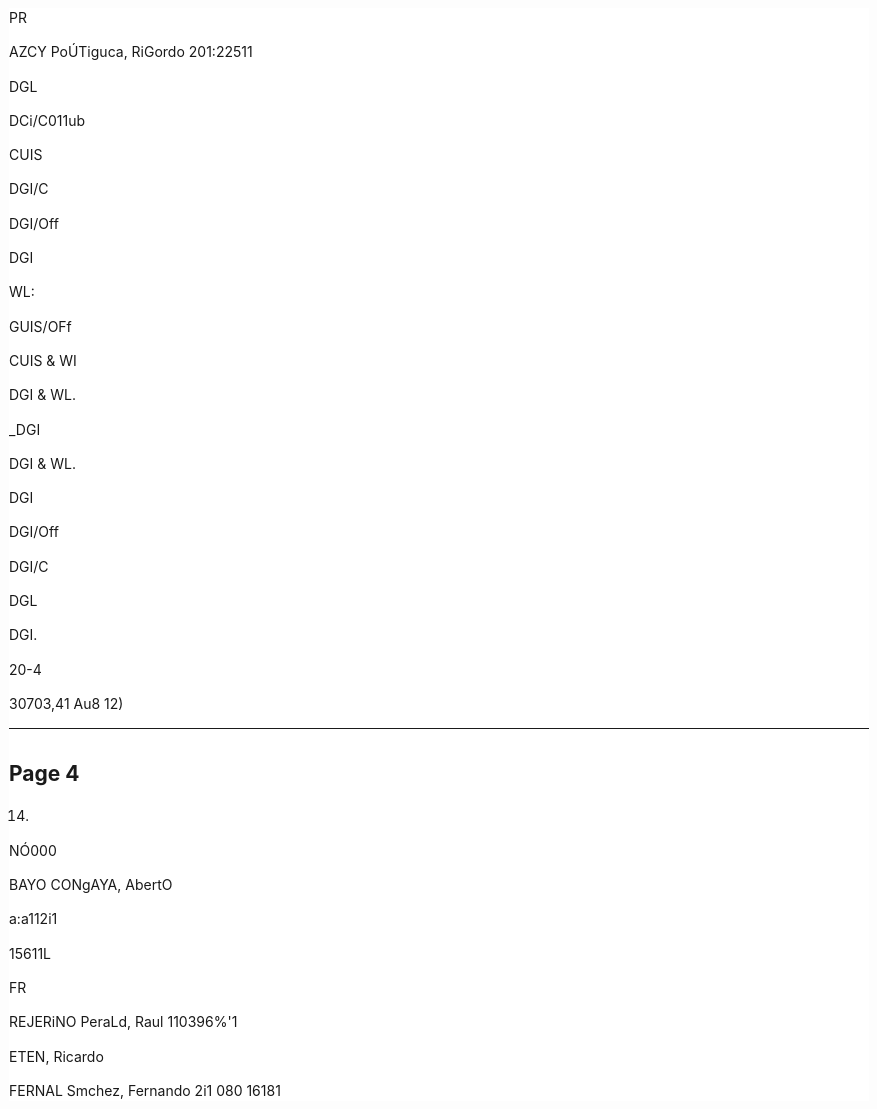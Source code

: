 PR

AZCY PoÚTiguca, RiGordo 201:22511

DGL

DCi/C011ub

CUIS

DGI/C

DGI/Off

DGI

WL:

GUIS/OFf

CUIS & WI

DGI & WL.

_DGI

DGI & WL.

DGI

DGI/Off

DGI/C

DGL

DGI.

20-4

30703,41 Au8 12)

---

## Page 4

14.

NÓ000

BAYO CONgAYA, AbertO

a:a112i1

15611L

FR

REJERiNO PeraLd, Raul 110396%'1

ETEN, Ricardo

FERNAL Smchez, Fernando 2i1 080 16181
